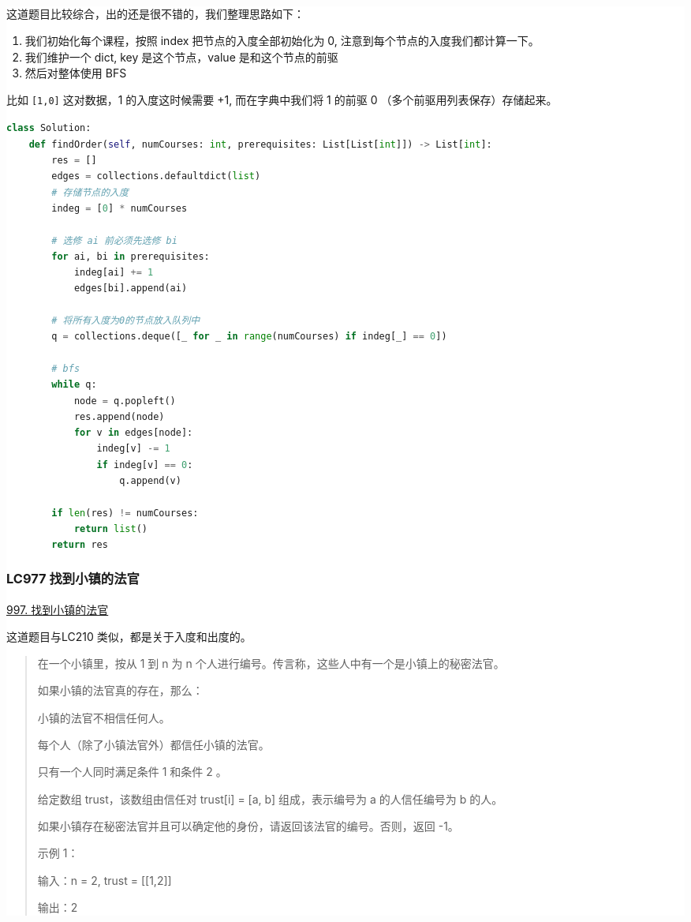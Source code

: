 这道题目比较综合，出的还是很不错的，我们整理思路如下：

1. 我们初始化每个课程，按照 index 把节点的入度全部初始化为 0, 注意到每个节点的入度我们都计算一下。
2. 我们维护一个 dict, key 是这个节点，value 是和这个节点的前驱
3. 然后对整体使用 BFS

比如 `[1,0]` 这对数据，1 的入度这时候需要 +1, 而在字典中我们将 1 的前驱 0 （多个前驱用列表保存）存储起来。


```python
class Solution:
    def findOrder(self, numCourses: int, prerequisites: List[List[int]]) -> List[int]:
        res = []
        edges = collections.defaultdict(list)
        # 存储节点的入度
        indeg = [0] * numCourses

        # 选修 ai 前必须先选修 bi
        for ai, bi in prerequisites:
            indeg[ai] += 1
            edges[bi].append(ai)

        # 将所有入度为0的节点放入队列中
        q = collections.deque([_ for _ in range(numCourses) if indeg[_] == 0])

        # bfs
        while q:
            node = q.popleft()
            res.append(node)
            for v in edges[node]:
                indeg[v] -= 1
                if indeg[v] == 0:
                    q.append(v)

        if len(res) != numCourses:
            return list()
        return res
```

### LC977 找到小镇的法官

[997. 找到小镇的法官](https://leetcode-cn.com/problems/find-the-town-judge/)

这道题目与LC210 类似，都是关于入度和出度的。

> 在一个小镇里，按从 1 到 n 为 n 个人进行编号。传言称，这些人中有一个是小镇上的秘密法官。
>
> 如果小镇的法官真的存在，那么：
>
> 小镇的法官不相信任何人。
>
> 每个人（除了小镇法官外）都信任小镇的法官。
>
> 只有一个人同时满足条件 1 和条件 2 。
>
> 给定数组 trust，该数组由信任对 trust[i] = [a, b] 组成，表示编号为 a 的人信任编号为 b 的人。
>
> 如果小镇存在秘密法官并且可以确定他的身份，请返回该法官的编号。否则，返回 -1。
>
>  
>
> 示例 1：
>
> 输入：n = 2, trust = [[1,2]]
>
> 输出：2
>